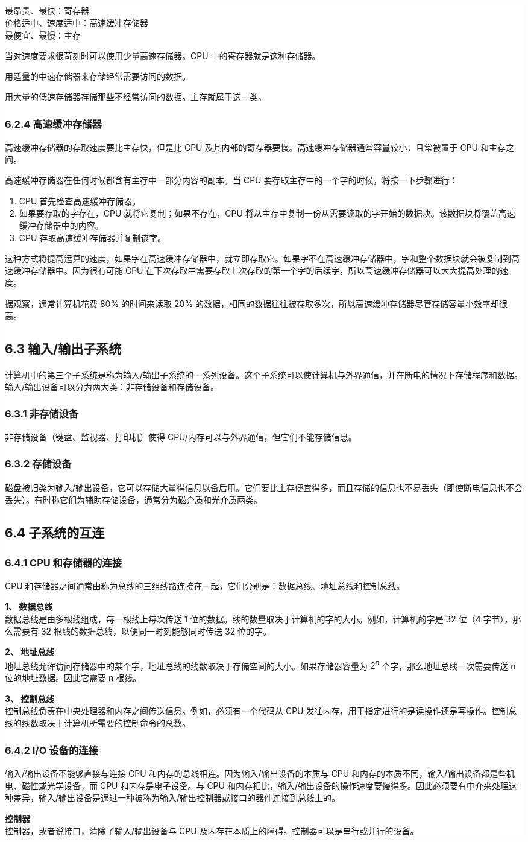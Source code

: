 最昂贵、最快：寄存器  
价格适中、速度适中：高速缓冲存储器  
最便宜、最慢：主存  

当对速度要求很苛刻时可以使用少量高速存储器。CPU 中的寄存器就是这种存储器。

用适量的中速存储器来存储经常需要访问的数据。

用大量的低速存储器存储那些不经常访问的数据。主存就属于这一类。

### 6.2.4 高速缓冲存储器
高速缓冲存储器的存取速度要比主存快，但是比 CPU 及其内部的寄存器要慢。高速缓冲存储器通常容量较小，且常被置于 CPU 和主存之间。

高速缓冲存储器在任何时候都含有主存中一部分内容的副本。当 CPU 要存取主存中的一个字的时候，将按一下步骤进行：

1. CPU 首先检查高速缓冲存储器。
2. 如果要存取的字存在，CPU 就将它复制；如果不存在，CPU 将从主存中复制一份从需要读取的字开始的数据块。该数据块将覆盖高速缓冲存储器中的内容。
3. CPU 存取高速缓冲存储器并复制该字。

这种方式将提高运算的速度，如果字在高速缓冲存储器中，就立即存取它。如果字不在高速缓冲存储器中，字和整个数据块就会被复制到高速缓冲存储器中。因为很有可能 CPU 在下次存取中需要存取上次存取的第一个字的后续字，所以高速缓冲存储器可以大大提高处理的速度。

据观察，通常计算机花费 80% 的时间来读取 20% 的数据，相同的数据往往被存取多次，所以高速缓冲存储器尽管存储容量小效率却很高。

## 6.3 输入/输出子系统
计算机中的第三个子系统是称为输入/输出子系统的一系列设备。这个子系统可以使计算机与外界通信，并在断电的情况下存储程序和数据。输入/输出设备可以分为两大类：非存储设备和存储设备。

### 6.3.1 非存储设备
非存储设备（键盘、监视器、打印机）使得 CPU/内存可以与外界通信，但它们不能存储信息。

### 6.3.2 存储设备
磁盘被归类为输入/输出设备，它可以存储大量得信息以备后用。它们要比主存便宜得多，而且存储的信息也不易丢失（即使断电信息也不会丢失）。有时称它们为辅助存储设备，通常分为磁介质和光介质两类。

## 6.4 子系统的互连
### 6.4.1 CPU 和存储器的连接
CPU 和存储器之间通常由称为总线的三组线路连接在一起，它们分别是：数据总线、地址总线和控制总线。

**1、 数据总线**  
数据总线是由多根线组成，每一根线上每次传送 1 位的数据。线的数量取决于计算机的字的大小。例如，计算机的字是 32 位（4 字节），那么需要有 32 根线的数据总线，以便同一时刻能够同时传送 32 位的字。

**2、 地址总线**  
地址总线允许访问存储器中的某个字，地址总线的线数取决于存储空间的大小。如果存储器容量为 $2^n$ 个字，那么地址总线一次需要传送 n 位的地址数据。因此它需要 n 根线。

**3、 控制总线**  
控制总线负责在中央处理器和内存之间传送信息。例如，必须有一个代码从 CPU 发往内存，用于指定进行的是读操作还是写操作。控制总线的线数取决于计算机所需要的控制命令的总数。

### 6.4.2 I/O 设备的连接
输入/输出设备不能够直接与连接 CPU 和内存的总线相连。因为输入/输出设备的本质与 CPU 和内存的本质不同，输入/输出设备都是些机电、磁性或光学设备，而 CPU 和内存是电子设备。与 CPU 和内存相比，输入/输出设备的操作速度要慢得多。因此必须要有中介来处理这种差异，输入/输出设备是通过一种被称为输入/输出控制器或接口的器件连接到总线上的。

**控制器**  
控制器，或者说接口，清除了输入/输出设备与 CPU 及内存在本质上的障碍。控制器可以是串行或并行的设备。
